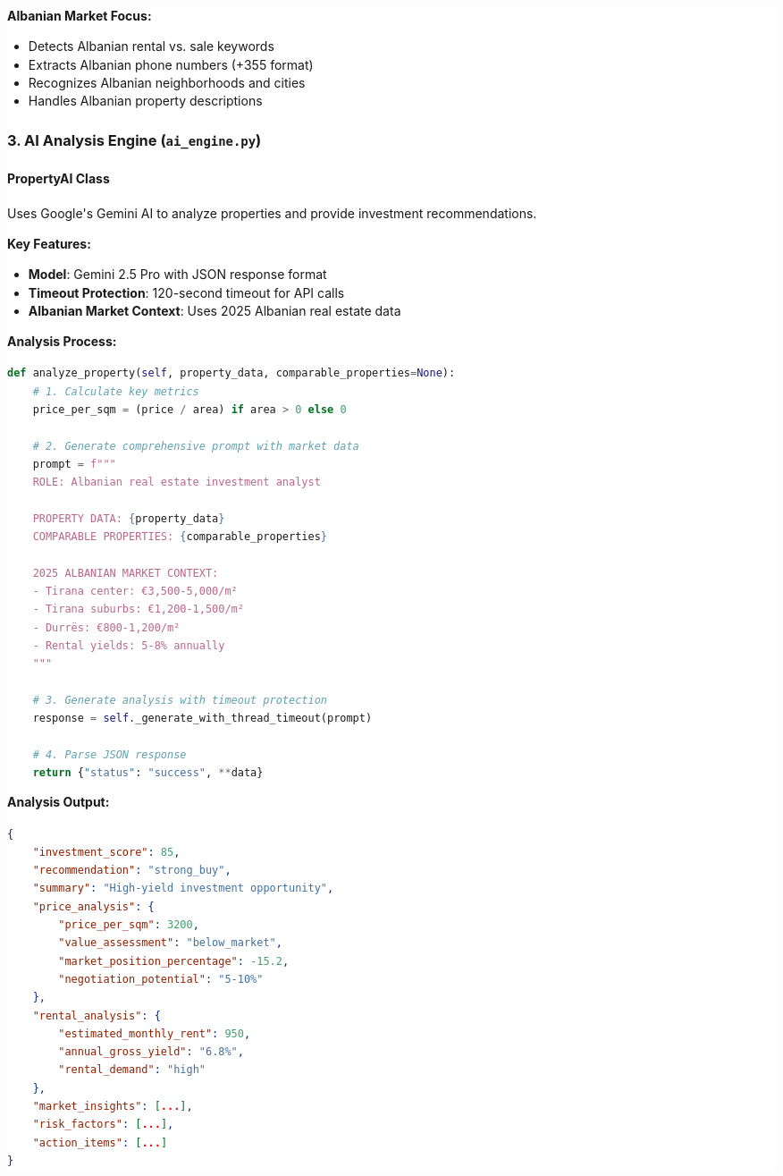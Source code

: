 **Albanian Market Focus:**
- Detects Albanian rental vs. sale keywords
- Extracts Albanian phone numbers (+355 format)
- Recognizes Albanian neighborhoods and cities
- Handles Albanian property descriptions

### 3. AI Analysis Engine (`ai_engine.py`)

#### PropertyAI Class
Uses Google's Gemini AI to analyze properties and provide investment recommendations.

**Key Features:**
- **Model**: Gemini 2.5 Pro with JSON response format
- **Timeout Protection**: 120-second timeout for API calls
- **Albanian Market Context**: Uses 2025 Albanian real estate data

**Analysis Process:**
```python
def analyze_property(self, property_data, comparable_properties=None):
    # 1. Calculate key metrics
    price_per_sqm = (price / area) if area > 0 else 0
    
    # 2. Generate comprehensive prompt with market data
    prompt = f"""
    ROLE: Albanian real estate investment analyst
    
    PROPERTY DATA: {property_data}
    COMPARABLE PROPERTIES: {comparable_properties}
    
    2025 ALBANIAN MARKET CONTEXT:
    - Tirana center: €3,500-5,000/m²
    - Tirana suburbs: €1,200-1,500/m²
    - Durrës: €800-1,200/m²
    - Rental yields: 5-8% annually
    """
    
    # 3. Generate analysis with timeout protection
    response = self._generate_with_thread_timeout(prompt)
    
    # 4. Parse JSON response
    return {"status": "success", **data}
```

**Analysis Output:**
```json
{
    "investment_score": 85,
    "recommendation": "strong_buy",
    "summary": "High-yield investment opportunity",
    "price_analysis": {
        "price_per_sqm": 3200,
        "value_assessment": "below_market",
        "market_position_percentage": -15.2,
        "negotiation_potential": "5-10%"
    },
    "rental_analysis": {
        "estimated_monthly_rent": 950,
        "annual_gross_yield": "6.8%",
        "rental_demand": "high"
    },
    "market_insights": [...],
    "risk_factors": [...],
    "action_items": [...]
}
```
